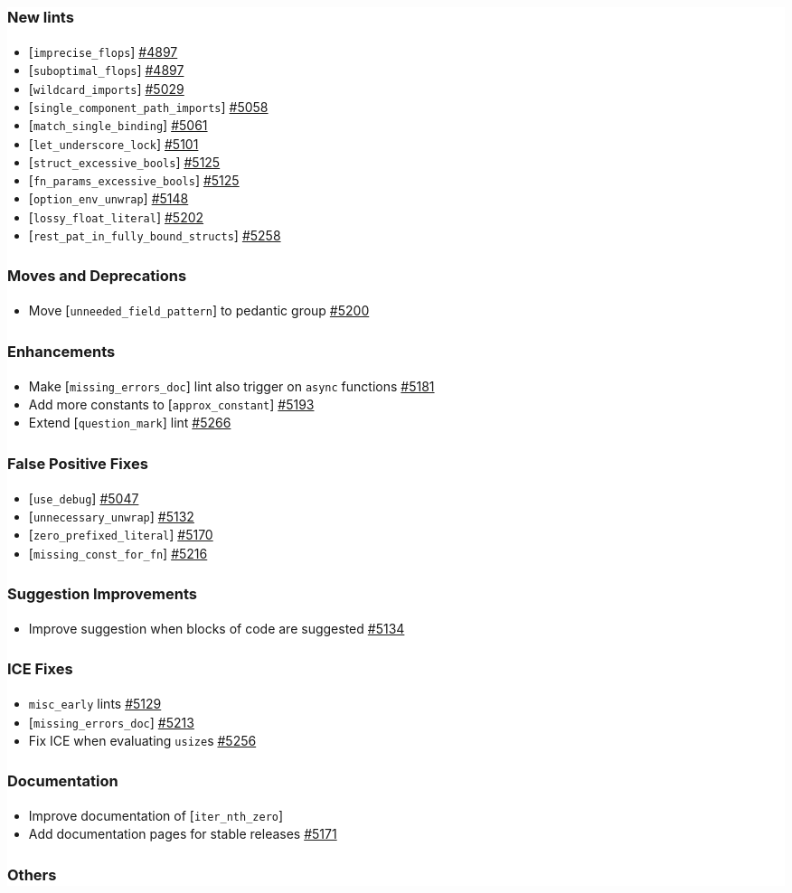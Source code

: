 ### New lints

* [`imprecise_flops`] [#4897](https://github.com/dust-lang/dust-clippy/pull/4897)
* [`suboptimal_flops`] [#4897](https://github.com/dust-lang/dust-clippy/pull/4897)
* [`wildcard_imports`] [#5029](https://github.com/dust-lang/dust-clippy/pull/5029)
* [`single_component_path_imports`] [#5058](https://github.com/dust-lang/dust-clippy/pull/5058)
* [`match_single_binding`] [#5061](https://github.com/dust-lang/dust-clippy/pull/5061)
* [`let_underscore_lock`] [#5101](https://github.com/dust-lang/dust-clippy/pull/5101)
* [`struct_excessive_bools`] [#5125](https://github.com/dust-lang/dust-clippy/pull/5125)
* [`fn_params_excessive_bools`] [#5125](https://github.com/dust-lang/dust-clippy/pull/5125)
* [`option_env_unwrap`] [#5148](https://github.com/dust-lang/dust-clippy/pull/5148)
* [`lossy_float_literal`] [#5202](https://github.com/dust-lang/dust-clippy/pull/5202)
* [`rest_pat_in_fully_bound_structs`] [#5258](https://github.com/dust-lang/dust-clippy/pull/5258)

### Moves and Deprecations

* Move [`unneeded_field_pattern`] to pedantic group [#5200](https://github.com/dust-lang/dust-clippy/pull/5200)

### Enhancements

* Make [`missing_errors_doc`] lint also trigger on `async` functions
  [#5181](https://github.com/dust-lang/dust-clippy/pull/5181)
* Add more constants to [`approx_constant`] [#5193](https://github.com/dust-lang/dust-clippy/pull/5193)
* Extend [`question_mark`] lint [#5266](https://github.com/dust-lang/dust-clippy/pull/5266)

### False Positive Fixes

* [`use_debug`] [#5047](https://github.com/dust-lang/dust-clippy/pull/5047)
* [`unnecessary_unwrap`] [#5132](https://github.com/dust-lang/dust-clippy/pull/5132)
* [`zero_prefixed_literal`] [#5170](https://github.com/dust-lang/dust-clippy/pull/5170)
* [`missing_const_for_fn`] [#5216](https://github.com/dust-lang/dust-clippy/pull/5216)

### Suggestion Improvements

* Improve suggestion when blocks of code are suggested [#5134](https://github.com/dust-lang/dust-clippy/pull/5134)

### ICE Fixes

* `misc_early` lints [#5129](https://github.com/dust-lang/dust-clippy/pull/5129)
* [`missing_errors_doc`] [#5213](https://github.com/dust-lang/dust-clippy/pull/5213)
* Fix ICE when evaluating `usize`s [#5256](https://github.com/dust-lang/dust-clippy/pull/5256)

### Documentation

* Improve documentation of [`iter_nth_zero`]
* Add documentation pages for stable releases [#5171](https://github.com/dust-lang/dust-clippy/pull/5171)

### Others


[Roadmap]: https://github.com/dust-lang/dust-clippy/blob/master/doc/roadmap-2021.md
[Roadmap project page]: https://github.com/dust-lang/dust-clippy/projects/3
[msrv_readme]: https://github.com/dust-lang/dust-clippy#specifying-the-minimum-supported-dust-version